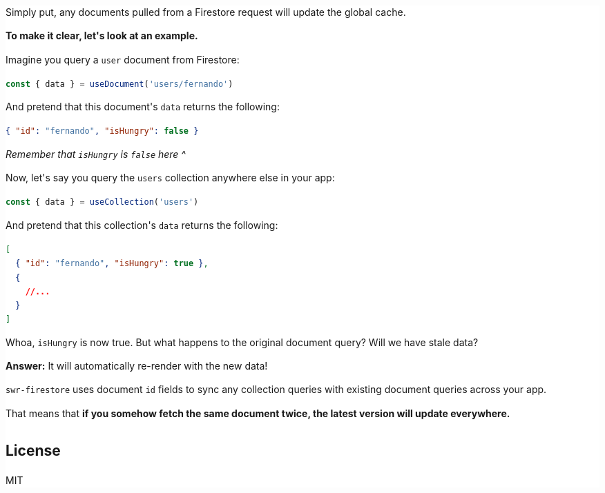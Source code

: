Simply put, any documents pulled from a Firestore request will update the global cache.

**To make it clear, let's look at an example.**

Imagine you query a `user` document from Firestore:

```js
const { data } = useDocument('users/fernando')
```

And pretend that this document's `data` returns the following:

```json
{ "id": "fernando", "isHungry": false }
```

_Remember that `isHungry` is `false` here ^_

Now, let's say you query the `users` collection anywhere else in your app:

```js
const { data } = useCollection('users')
```

And pretend that this collection's `data` returns the following:

```json
[
  { "id": "fernando", "isHungry": true },
  {
    //...
  }
]
```

Whoa, `isHungry` is now true. But what happens to the original document query? Will we have stale data?

**Answer:** It will automatically re-render with the new data!

`swr-firestore` uses document `id` fields to sync any collection queries with existing document queries across your app.

That means that **if you somehow fetch the same document twice, the latest version will update everywhere.**

## License

MIT
